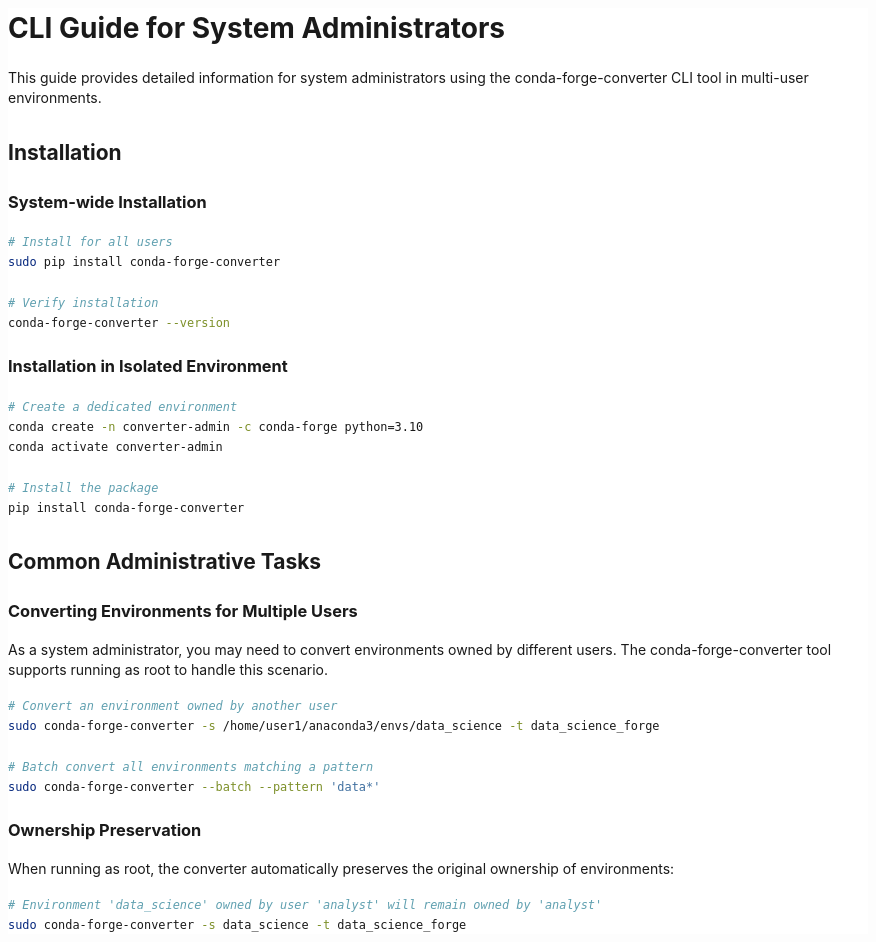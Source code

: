 # CLI Guide for System Administrators

This guide provides detailed information for system administrators using the conda-forge-converter CLI tool in multi-user environments.

## Installation

### System-wide Installation

```bash
# Install for all users
sudo pip install conda-forge-converter

# Verify installation
conda-forge-converter --version
```

### Installation in Isolated Environment

```bash
# Create a dedicated environment
conda create -n converter-admin -c conda-forge python=3.10
conda activate converter-admin

# Install the package
pip install conda-forge-converter
```

## Common Administrative Tasks

### Converting Environments for Multiple Users

As a system administrator, you may need to convert environments owned by different users. The conda-forge-converter tool supports running as root to handle this scenario.

```bash
# Convert an environment owned by another user
sudo conda-forge-converter -s /home/user1/anaconda3/envs/data_science -t data_science_forge

# Batch convert all environments matching a pattern
sudo conda-forge-converter --batch --pattern 'data*'
```

### Ownership Preservation

When running as root, the converter automatically preserves the original ownership of environments:

```bash
# Environment 'data_science' owned by user 'analyst' will remain owned by 'analyst'
sudo conda-forge-converter -s data_science -t data_science_forge
```
